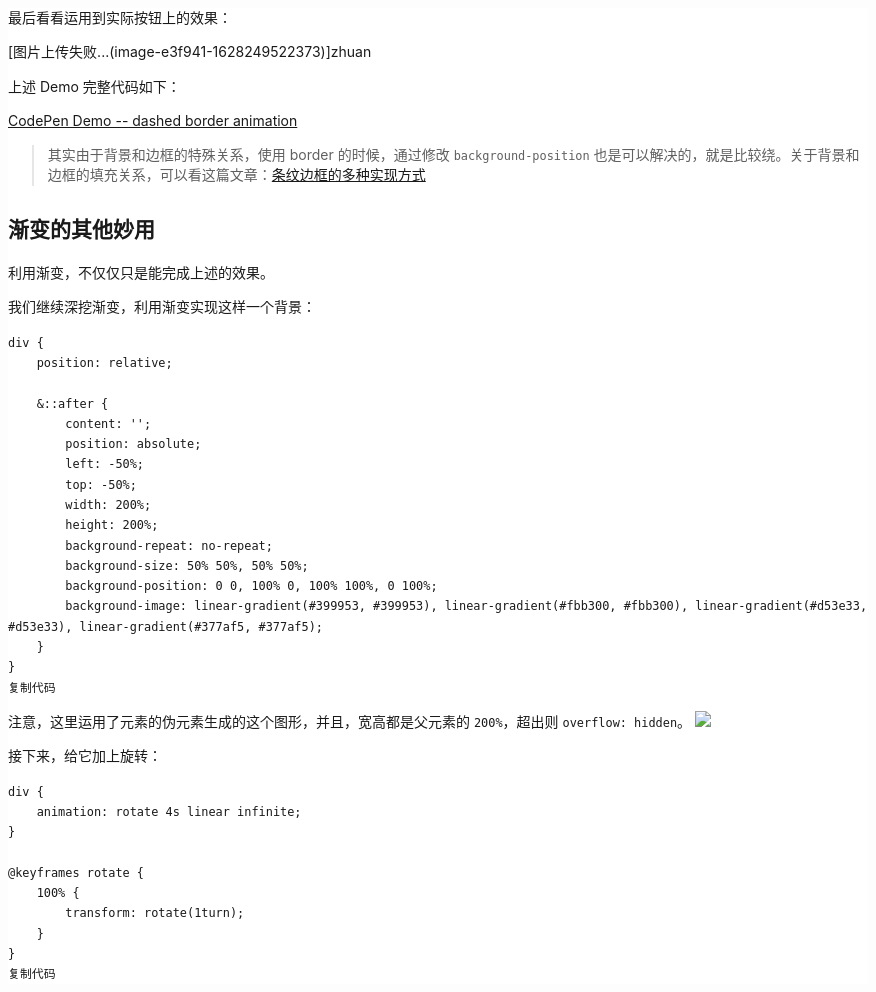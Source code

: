 最后看看运用到实际按钮上的效果：

[图片上传失败...(image-e3f941-1628249522373)]zhuan

上述 Demo 完整代码如下：

[CodePen Demo -- dashed border animation](https://link.juejin.cn?target=https%3A%2F%2Fcodepen.io%2FChokcoco%2Fpen%2FNWRevaJ "https://codepen.io/Chokcoco/pen/NWRevaJ")

> 其实由于背景和边框的特殊关系，使用 border 的时候，通过修改 `background-position` 也是可以解决的，就是比较绕。关于背景和边框的填充关系，可以看这篇文章：[条纹边框的多种实现方式](https://link.juejin.cn?target=https%3A%2F%2Fgithub.com%2Fchokcoco%2FiCSS%2Fissues%2F1 "https://github.com/chokcoco/iCSS/issues/1")

## 渐变的其他妙用

利用渐变，不仅仅只是能完成上述的效果。

我们继续深挖渐变，利用渐变实现这样一个背景：

```
div {
    position: relative;

    &::after {
        content: '';
        position: absolute;
        left: -50%;
        top: -50%;
        width: 200%;
        height: 200%;
        background-repeat: no-repeat;
        background-size: 50% 50%, 50% 50%;
        background-position: 0 0, 100% 0, 100% 100%, 0 100%;
        background-image: linear-gradient(#399953, #399953), linear-gradient(#fbb300, #fbb300), linear-gradient(#d53e33, #d53e33), linear-gradient(#377af5, #377af5);
    }
}
复制代码
```

注意，这里运用了元素的伪元素生成的这个图形，并且，宽高都是父元素的 `200%`，超出则 `overflow: hidden`。
![](https://upload-images.jianshu.io/upload_images/10024246-65ae6ddc52db341a.png?imageMogr2/auto-orient/strip%7CimageView2/2/w/1240)


接下来，给它加上旋转：

```
div {
    animation: rotate 4s linear infinite;
}

@keyframes rotate {
	100% {
		transform: rotate(1turn);
	}
}
复制代码
```
